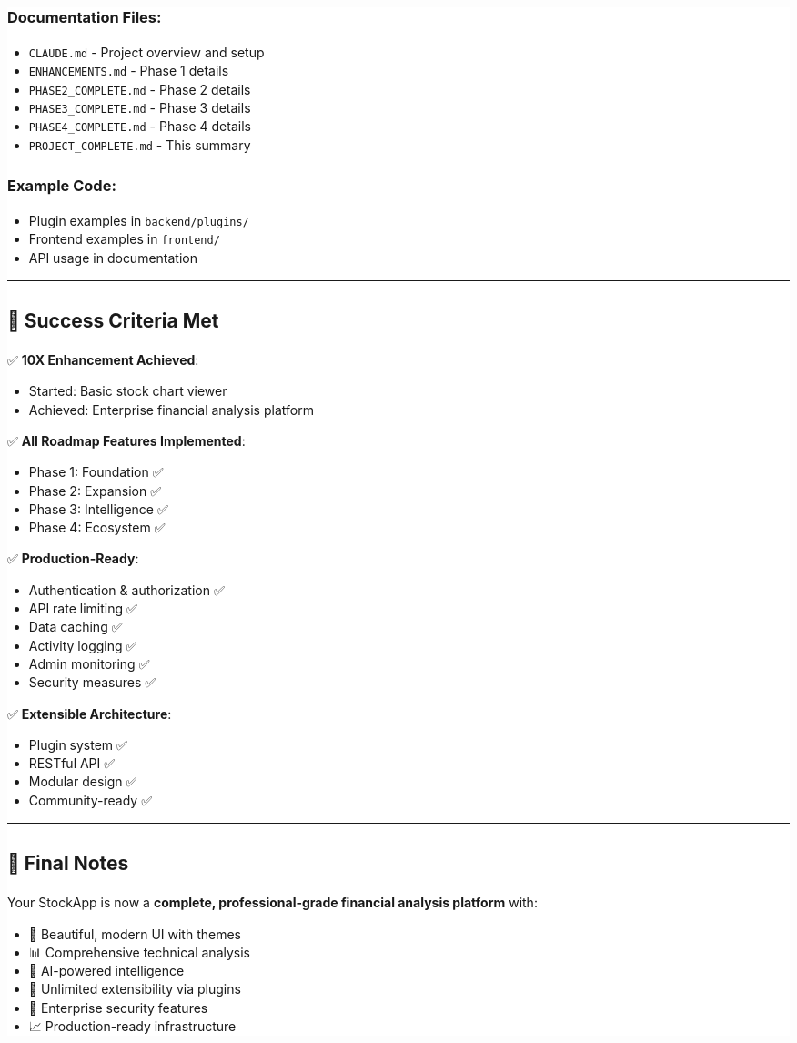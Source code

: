 ### **Documentation Files**:
- `CLAUDE.md` - Project overview and setup
- `ENHANCEMENTS.md` - Phase 1 details
- `PHASE2_COMPLETE.md` - Phase 2 details
- `PHASE3_COMPLETE.md` - Phase 3 details
- `PHASE4_COMPLETE.md` - Phase 4 details
- `PROJECT_COMPLETE.md` - This summary

### **Example Code**:
- Plugin examples in `backend/plugins/`
- Frontend examples in `frontend/`
- API usage in documentation

---

## 🎯 **Success Criteria Met**

✅ **10X Enhancement Achieved**:
- Started: Basic stock chart viewer
- Achieved: Enterprise financial analysis platform

✅ **All Roadmap Features Implemented**:
- Phase 1: Foundation ✅
- Phase 2: Expansion ✅
- Phase 3: Intelligence ✅
- Phase 4: Ecosystem ✅

✅ **Production-Ready**:
- Authentication & authorization ✅
- API rate limiting ✅
- Data caching ✅
- Activity logging ✅
- Admin monitoring ✅
- Security measures ✅

✅ **Extensible Architecture**:
- Plugin system ✅
- RESTful API ✅
- Modular design ✅
- Community-ready ✅

---

## 🌟 **Final Notes**

Your StockApp is now a **complete, professional-grade financial analysis platform** with:

- 🎨 Beautiful, modern UI with themes
- 📊 Comprehensive technical analysis
- 🤖 AI-powered intelligence
- 🔌 Unlimited extensibility via plugins
- 🔐 Enterprise security features
- 📈 Production-ready infrastructure

